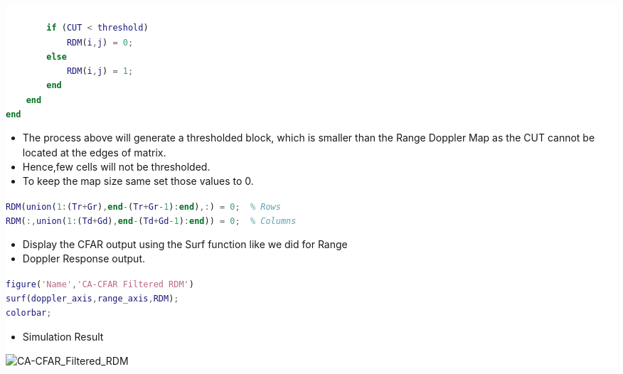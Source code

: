 ```matlab
        
        if (CUT < threshold)
            RDM(i,j) = 0;
        else
            RDM(i,j) = 1;
        end
    end
end
```

* The process above will generate a thresholded block, which is smaller than the Range Doppler Map as the CUT cannot be located at the edges of matrix.
* Hence,few cells will not be thresholded.
* To keep the map size same set those values to 0.

```matlab
RDM(union(1:(Tr+Gr),end-(Tr+Gr-1):end),:) = 0;  % Rows
RDM(:,union(1:(Td+Gd),end-(Td+Gd-1):end)) = 0;  % Columns 
```

* Display the CFAR output using the Surf function like we did for Range
* Doppler Response output.

```matlab
figure('Name','CA-CFAR Filtered RDM')
surf(doppler_axis,range_axis,RDM);
colorbar;
```

* Simulation Result

![CA-CFAR_Filtered_RDM](https://user-images.githubusercontent.com/51704629/66048290-3af2ed00-e564-11e9-84e6-7914249a7714.png)
